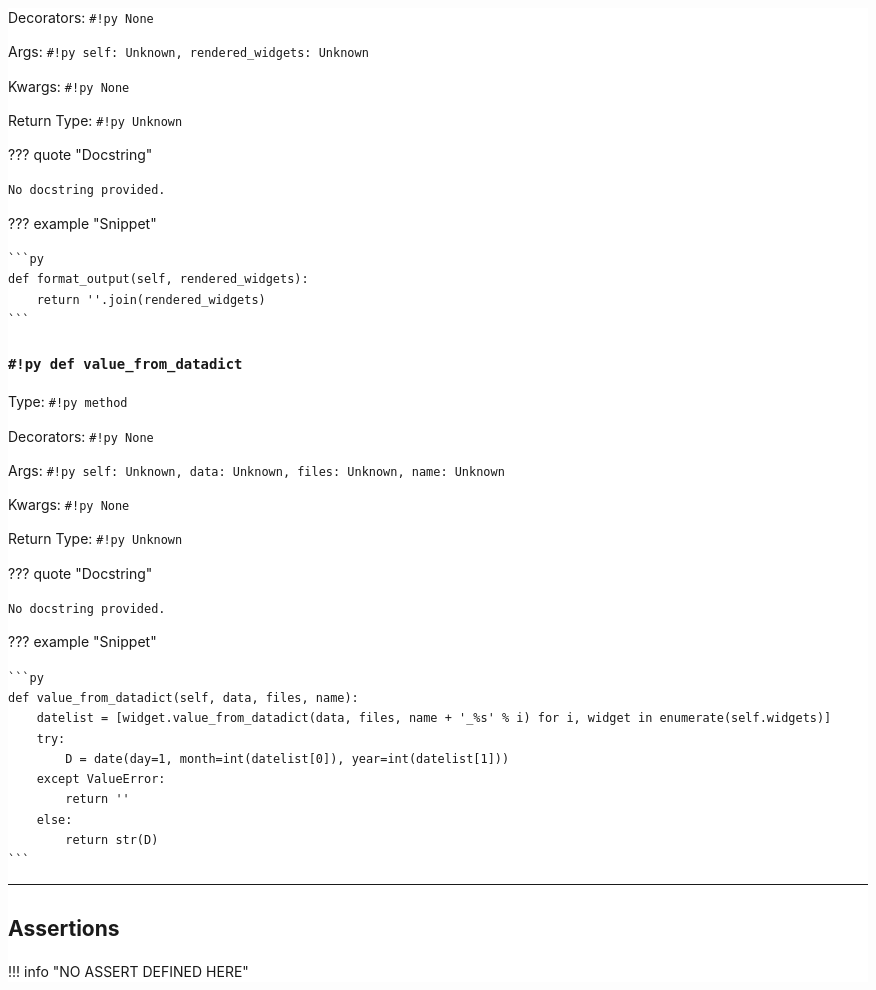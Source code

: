 Decorators: `#!py None`

Args: `#!py self: Unknown, rendered_widgets: Unknown`

Kwargs: `#!py None`

Return Type: `#!py Unknown`

??? quote "Docstring"

    No docstring provided.

??? example "Snippet"

    ```py
    def format_output(self, rendered_widgets):
        return ''.join(rendered_widgets)
    ```

### `#!py def value_from_datadict`

Type: `#!py method`

Decorators: `#!py None`

Args: `#!py self: Unknown, data: Unknown, files: Unknown, name: Unknown`

Kwargs: `#!py None`

Return Type: `#!py Unknown`

??? quote "Docstring"

    No docstring provided.

??? example "Snippet"

    ```py
    def value_from_datadict(self, data, files, name):
        datelist = [widget.value_from_datadict(data, files, name + '_%s' % i) for i, widget in enumerate(self.widgets)]
        try:
            D = date(day=1, month=int(datelist[0]), year=int(datelist[1]))
        except ValueError:
            return ''
        else:
            return str(D)
    ```



---

## Assertions

!!! info "NO ASSERT DEFINED HERE"
